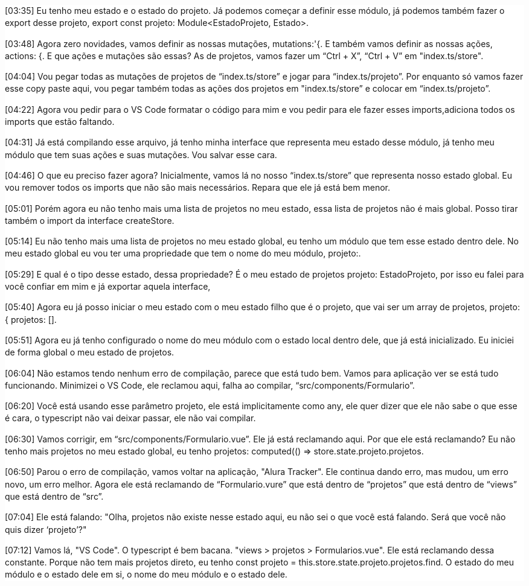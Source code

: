 [03:35] Eu tenho meu estado e o estado do projeto. Já podemos começar a definir esse módulo, já podemos também fazer o export desse projeto, export const projeto: Module<EstadoProjeto, Estado>.

[03:48] Agora zero novidades, vamos definir as nossas mutações, mutations:'{. E também vamos definir as nossas ações, actions: {. E que ações e mutações são essas? As de projetos, vamos fazer um “Ctrl + X”, “Ctrl + V” em "index.ts/store".

[04:04] Vou pegar todas as mutações de projetos de “index.ts/store” e jogar para “index.ts/projeto”. Por enquanto só vamos fazer esse copy paste aqui, vou pegar também todas as ações dos projetos em "index.ts/store” e colocar em “index.ts/projeto”.

[04:22] Agora vou pedir para o VS Code formatar o código para mim e vou pedir para ele fazer esses imports,adiciona todos os imports que estão faltando.

[04:31] Já está compilando esse arquivo, já tenho minha interface que representa meu estado desse módulo, já tenho meu módulo que tem suas ações e suas mutações. Vou salvar esse cara.

[04:46] O que eu preciso fazer agora? Inicialmente, vamos lá no nosso “index.ts/store” que representa nosso estado global. Eu vou remover todos os imports que não são mais necessários. Repara que ele já está bem menor.

[05:01] Porém agora eu não tenho mais uma lista de projetos no meu estado, essa lista de projetos não é mais global. Posso tirar também o import da interface createStore.

[05:14] Eu não tenho mais uma lista de projetos no meu estado global, eu tenho um módulo que tem esse estado dentro dele. No meu estado global eu vou ter uma propriedade que tem o nome do meu módulo, projeto:.

[05:29] E qual é o tipo desse estado, dessa propriedade? É o meu estado de projetos projeto: EstadoProjeto, por isso eu falei para você confiar em mim e já exportar aquela interface,

[05:40] Agora eu já posso iniciar o meu estado com o meu estado filho que é o projeto, que vai ser um array de projetos, projeto: { projetos: [].

[05:51] Agora eu já tenho configurado o nome do meu módulo com o estado local dentro dele, que já está inicializado. Eu iniciei de forma global o meu estado de projetos.

[06:04] Não estamos tendo nenhum erro de compilação, parece que está tudo bem. Vamos para aplicação ver se está tudo funcionando. Minimizei o VS Code, ele reclamou aqui, falha ao compilar, “src/components/Formulario”.

[06:20] Você está usando esse parâmetro projeto, ele está implicitamente como any, ele quer dizer que ele não sabe o que esse é cara, o typescript não vai deixar passar, ele não vai compilar.

[06:30] Vamos corrigir, em “src/components/Formulario.vue”. Ele já está reclamando aqui. Por que ele está reclamando? Eu não tenho mais projetos no meu estado global, eu tenho projetos: computed(() => store.state.projeto.projetos.

[06:50] Parou o erro de compilação, vamos voltar na aplicação, "Alura Tracker". Ele continua dando erro, mas mudou, um erro novo, um erro melhor. Agora ele está reclamando de “Formulario.vure” que está dentro de “projetos” que está dentro de “views” que está dentro de “src”.

[07:04] Ele está falando: "Olha, projetos não existe nesse estado aqui, eu não sei o que você está falando. Será que você não quis dizer ‘projeto’?"

[07:12] Vamos lá, "VS Code". O typescript é bem bacana. "views > projetos > Formularios.vue". Ele está reclamando dessa constante. Porque não tem mais projetos direto, eu tenho const projeto = this.store.state.projeto.projetos.find. O estado do meu módulo e o estado dele em si, o nome do meu módulo e o estado dele.
